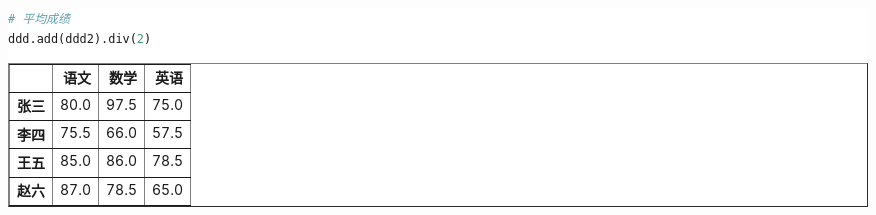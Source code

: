 

```python
# 平均成绩
ddd.add(ddd2).div(2)
```



<div>
<style scoped>
    .dataframe tbody tr th:only-of-type {
        vertical-align: middle;
    }
    .dataframe tbody tr th {
    vertical-align: top;
}
.dataframe thead th {
    text-align: right;
}
    </style>
    <table border="1" class="dataframe">
  <thead>
    <tr style="text-align: right;">
      <th></th>
      <th>语文</th>
      <th>数学</th>
      <th>英语</th>
    </tr>
  </thead>
  <tbody>
    <tr>
      <th>张三</th>
      <td>80.0</td>
      <td>97.5</td>
      <td>75.0</td>
    </tr>
    <tr>
      <th>李四</th>
      <td>75.5</td>
      <td>66.0</td>
      <td>57.5</td>
    </tr>
    <tr>
      <th>王五</th>
      <td>85.0</td>
      <td>86.0</td>
      <td>78.5</td>
    </tr>
    <tr>
      <th>赵六</th>
      <td>87.0</td>
      <td>78.5</td>
      <td>65.0</td>
    </tr>
  </tbody>
</table>
    </div>
